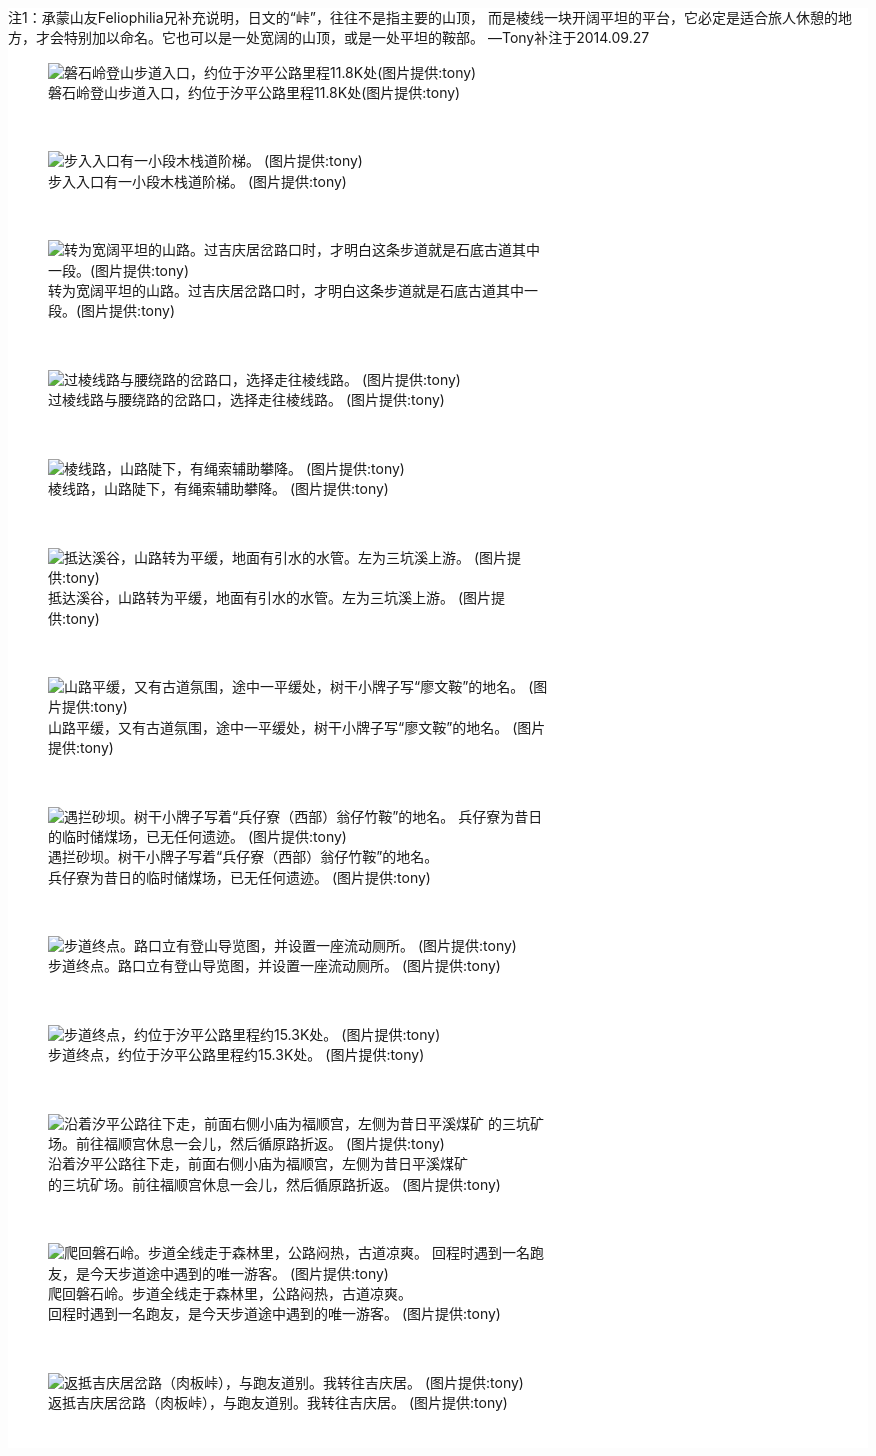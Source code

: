   <p>注1：承蒙山友Feliophilia兄补充说明，日文的“峠”，往往不是指主要的山顶， 而是棱线一块开阔平坦的平台，它必定是适合旅人休憩的地方，才会特别加以命名。它也可以是一处宽阔的山顶，或是一处平坦的鞍部。 &#8212;Tony补注于2014.09.27 <br />  	<figure id="attachment_6539621" style="width: 500px" class="wp-caption aligncenter"><img src="https://i.epochtimes.com/assets/uploads/2015/12/1512010238052063.jpg" alt="磐石岭登山步道入口，约位于汐平公路里程11.8K处(图片提供:tony)" title="磐石岭登山步道入口，约位于汐平公路里程11.8K处(图片提供:tony)" width="500" b="332"  	class="size-large wp-image-6539621" /></a><figcaption class="wp-caption-text">磐石岭登山步道入口，约位于汐平公路里程11.8K处(图片提供:tony)</figcaption></figure><br />  	<figure id="attachment_6539628" style="width: 500px" class="wp-caption aligncenter"><img src="https://i.epochtimes.com/assets/uploads/2015/12/1512010238022063.jpg" alt="步入入口有一小段木栈道阶梯。 (图片提供:tony)" title="步入入口有一小段木栈道阶梯。 (图片提供:tony)" width="500" b="332"  	class="size-large wp-image-6539628" /></a><figcaption class="wp-caption-text">步入入口有一小段木栈道阶梯。 (图片提供:tony)</figcaption></figure><br />  	<figure id="attachment_6539634" style="width: 500px" class="wp-caption aligncenter"><img src="https://i.epochtimes.com/assets/uploads/2015/12/1512010237592063.jpg" alt="转为宽阔平坦的山路。过吉庆居岔路口时，才明白这条步道就是石底古道其中一段。(图片提供:tony) " title="转为宽阔平坦的山路。过吉庆居岔路口时，才明白这条步道就是石底古道其中一段。(图片提供:tony) " width="500" b="332"  	class="size-large wp-image-6539634" /></a><figcaption class="wp-caption-text">转为宽阔平坦的山路。过吉庆居岔路口时，才明白这条步道就是石底古道其中一段。(图片提供:tony)</figcaption></figure><br />  	<figure id="attachment_6539643" style="width: 500px" class="wp-caption aligncenter"><img src="https://i.epochtimes.com/assets/uploads/2015/12/1512010237572063.jpg" alt="过棱线路与腰绕路的岔路口，选择走往棱线路。 (图片提供:tony)" title="过棱线路与腰绕路的岔路口，选择走往棱线路。 (图片提供:tony)" width="500" b="332"  	class="size-large wp-image-6539643" /></a><figcaption class="wp-caption-text">过棱线路与腰绕路的岔路口，选择走往棱线路。 (图片提供:tony)</figcaption></figure><br />  	<figure id="attachment_6539649" style="width: 500px" class="wp-caption aligncenter"><img src="https://i.epochtimes.com/assets/uploads/2015/12/1512010237542063.jpg" alt="棱线路，山路陡下，有绳索辅助攀降。 (图片提供:tony)" title="棱线路，山路陡下，有绳索辅助攀降。 (图片提供:tony)" width="500" b="753"  	class="size-large wp-image-6539649" /></a><figcaption class="wp-caption-text">棱线路，山路陡下，有绳索辅助攀降。 (图片提供:tony)</figcaption></figure><br />  	<figure id="attachment_6539663" style="width: 500px" class="wp-caption aligncenter"><img src="https://i.epochtimes.com/assets/uploads/2015/12/1512010237512063.jpg" alt="抵达溪谷，山路转为平缓，地面有引水的水管。左为三坑溪上游。 (图片提供:tony)" title="抵达溪谷，山路转为平缓，地面有引水的水管。左为三坑溪上游。 (图片提供:tony)" width="500" b="332"  	class="size-large wp-image-6539663" /></a><figcaption class="wp-caption-text">抵达溪谷，山路转为平缓，地面有引水的水管。左为三坑溪上游。 (图片提供:tony)</figcaption></figure><br />  	<figure id="attachment_6539668" style="width: 500px" class="wp-caption aligncenter"><img src="https://i.epochtimes.com/assets/uploads/2015/12/1512010237492063.jpg" alt="山路平缓，又有古道氛围，途中一平缓处，树干小牌子写“廖文鞍”的地名。 (图片提供:tony)" title="山路平缓，又有古道氛围，途中一平缓处，树干小牌子写“廖文鞍”的地名。 (图片提供:tony)" width="500" b="753"  	class="size-large wp-image-6539668" /></a><figcaption class="wp-caption-text">山路平缓，又有古道氛围，途中一平缓处，树干小牌子写“廖文鞍”的地名。 (图片提供:tony)</figcaption></figure><br />  	<figure id="attachment_6539677" style="width: 500px" class="wp-caption aligncenter"><img src="https://i.epochtimes.com/assets/uploads/2015/12/1512010237462063.jpg" alt="遇拦砂坝。树干小牌子写着“兵仔寮（西部）翁仔竹鞍”的地名。  兵仔寮为昔日的临时储煤场，已无任何遗迹。 (图片提供:tony)" title="遇拦砂坝。树干小牌子写着“兵仔寮（西部）翁仔竹鞍”的地名。  兵仔寮为昔日的临时储煤场，已无任何遗迹。 (图片提供:tony)" width="500" b="332"  	class="size-large wp-image-6539677" /></a><figcaption class="wp-caption-text">遇拦砂坝。树干小牌子写着“兵仔寮（西部）翁仔竹鞍”的地名。<br />  兵仔寮为昔日的临时储煤场，已无任何遗迹。 (图片提供:tony)</figcaption></figure><br />  	<figure id="attachment_6539685" style="width: 500px" class="wp-caption aligncenter"><img src="https://i.epochtimes.com/assets/uploads/2015/12/1512010237432063.jpg" alt="步道终点。路口立有登山导览图，并设置一座流动厕所。 (图片提供:tony)" title="步道终点。路口立有登山导览图，并设置一座流动厕所。 (图片提供:tony)" width="500" b="332"  	class="size-large wp-image-6539685" /></a><figcaption class="wp-caption-text">步道终点。路口立有登山导览图，并设置一座流动厕所。 (图片提供:tony)</figcaption></figure><br />  	<figure id="attachment_6539690" style="width: 500px" class="wp-caption aligncenter"><img src="https://i.epochtimes.com/assets/uploads/2015/12/1512010237412063.jpg" alt="步道终点，约位于汐平公路里程约15.3K处。 (图片提供:tony)" title="步道终点，约位于汐平公路里程约15.3K处。 (图片提供:tony)" width="500" b="332"  	class="size-large wp-image-6539690" /></a><figcaption class="wp-caption-text">步道终点，约位于汐平公路里程约15.3K处。 (图片提供:tony)</figcaption></figure><br />  	<figure id="attachment_6539695" style="width: 500px" class="wp-caption aligncenter"><img src="https://i.epochtimes.com/assets/uploads/2015/12/1512010237382063.jpg" alt="沿着汐平公路往下走，前面右侧小庙为福顺宫，左侧为昔日平溪煤矿  的三坑矿场。前往福顺宫休息一会儿，然后循原路折返。 (图片提供:tony)" title="沿着汐平公路往下走，前面右侧小庙为福顺宫，左侧为昔日平溪煤矿  的三坑矿场。前往福顺宫休息一会儿，然后循原路折返。 (图片提供:tony)" width="500" b="332"  	class="size-large wp-image-6539695" /></a><figcaption class="wp-caption-text">沿着汐平公路往下走，前面右侧小庙为福顺宫，左侧为昔日平溪煤矿<br />  的三坑矿场。前往福顺宫休息一会儿，然后循原路折返。 (图片提供:tony)</figcaption></figure><br />  	<figure id="attachment_6539703" style="width: 500px" class="wp-caption aligncenter"><img src="https://i.epochtimes.com/assets/uploads/2015/12/1512010237362063.jpg" alt="爬回磐石岭。步道全线走于森林里，公路闷热，古道凉爽。  回程时遇到一名跑友，是今天步道途中遇到的唯一游客。 (图片提供:tony)" title="爬回磐石岭。步道全线走于森林里，公路闷热，古道凉爽。  回程时遇到一名跑友，是今天步道途中遇到的唯一游客。 (图片提供:tony)" width="500" b="753"  	class="size-large wp-image-6539703" /></a><figcaption class="wp-caption-text">爬回磐石岭。步道全线走于森林里，公路闷热，古道凉爽。<br />  回程时遇到一名跑友，是今天步道途中遇到的唯一游客。 (图片提供:tony)</figcaption></figure><br />  	<figure id="attachment_6539714" style="width: 500px" class="wp-caption aligncenter"><img src="https://i.epochtimes.com/assets/uploads/2015/12/1512010237332063.jpg" alt="返抵吉庆居岔路（肉板峠），与跑友道别。我转往吉庆居。 (图片提供:tony)" title="返抵吉庆居岔路（肉板峠），与跑友道别。我转往吉庆居。 (图片提供:tony)" width="500" b="332"  	class="size-large wp-image-6539714" /></a><figcaption class="wp-caption-text">返抵吉庆居岔路（肉板峠），与跑友道别。我转往吉庆居。 (图片提供:tony)</figcaption></figure><br />